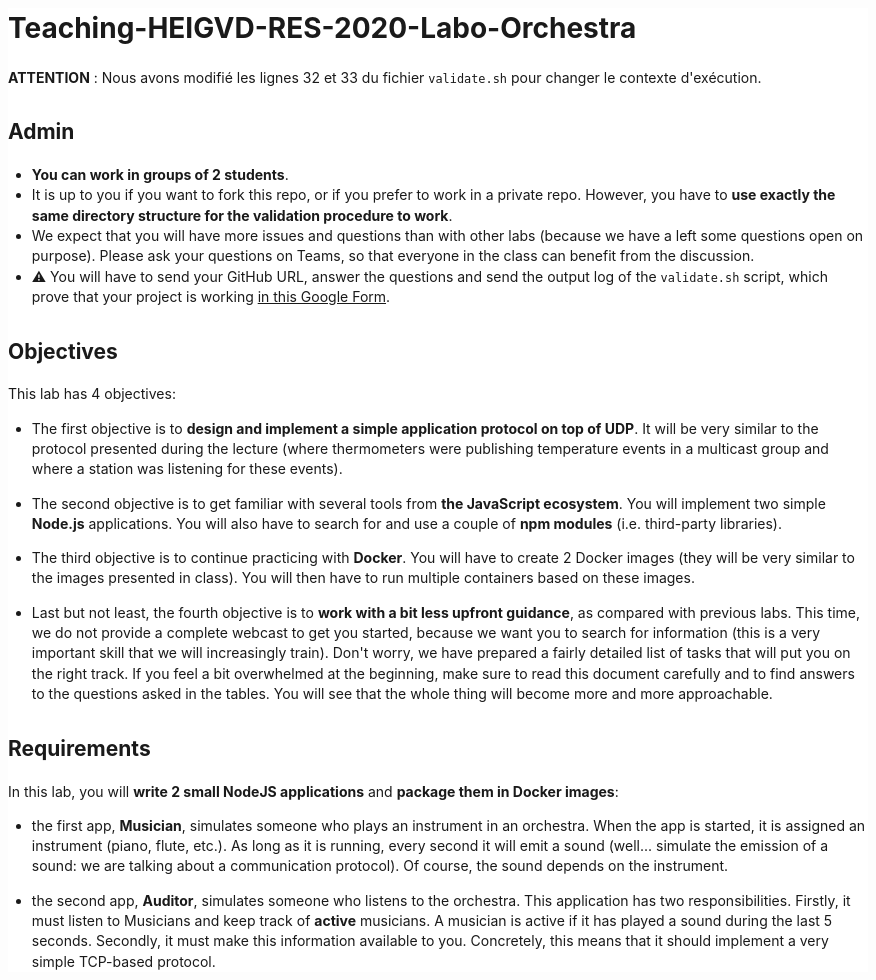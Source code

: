 # Teaching-HEIGVD-RES-2020-Labo-Orchestra

**ATTENTION** : Nous avons modifié les lignes 32 et 33 du fichier `validate.sh` pour changer le contexte d'exécution.

## Admin

* **You can work in groups of 2 students**.
* It is up to you if you want to fork this repo, or if you prefer to work in a private repo. However, you have to **use exactly the same directory structure for the validation procedure to work**. 
* We expect that you will have more issues and questions than with other labs (because we have a left some questions open on purpose). Please ask your questions on Teams, so that everyone in the class can benefit from the discussion.
* ⚠️ You will have to send your GitHub URL, answer the questions and send the output log of the `validate.sh` script, which prove that your project is working [in this Google Form](https://forms.gle/6SM7cu4cYhNsRvqX8).

## Objectives

This lab has 4 objectives:

* The first objective is to **design and implement a simple application protocol on top of UDP**. It will be very similar to the protocol presented during the lecture (where thermometers were publishing temperature events in a multicast group and where a station was listening for these events).

* The second objective is to get familiar with several tools from **the JavaScript ecosystem**. You will implement two simple **Node.js** applications. You will also have to search for and use a couple of **npm modules** (i.e. third-party libraries).

* The third objective is to continue practicing with **Docker**. You will have to create 2 Docker images (they will be very similar to the images presented in class). You will then have to run multiple containers based on these images.

* Last but not least, the fourth objective is to **work with a bit less upfront guidance**, as compared with previous labs. This time, we do not provide a complete webcast to get you started, because we want you to search for information (this is a very important skill that we will increasingly train). Don't worry, we have prepared a fairly detailed list of tasks that will put you on the right track. If you feel a bit overwhelmed at the beginning, make sure to read this document carefully and to find answers to the questions asked in the tables. You will see that the whole thing will become more and more approachable.


## Requirements

In this lab, you will **write 2 small NodeJS applications** and **package them in Docker images**:

* the first app, **Musician**, simulates someone who plays an instrument in an orchestra. When the app is started, it is assigned an instrument (piano, flute, etc.). As long as it is running, every second it will emit a sound (well... simulate the emission of a sound: we are talking about a communication protocol). Of course, the sound depends on the instrument.

* the second app, **Auditor**, simulates someone who listens to the orchestra. This application has two responsibilities. Firstly, it must listen to Musicians and keep track of **active** musicians. A musician is active if it has played a sound during the last 5 seconds. Secondly, it must make this information available to you. Concretely, this means that it should implement a very simple TCP-based protocol.
